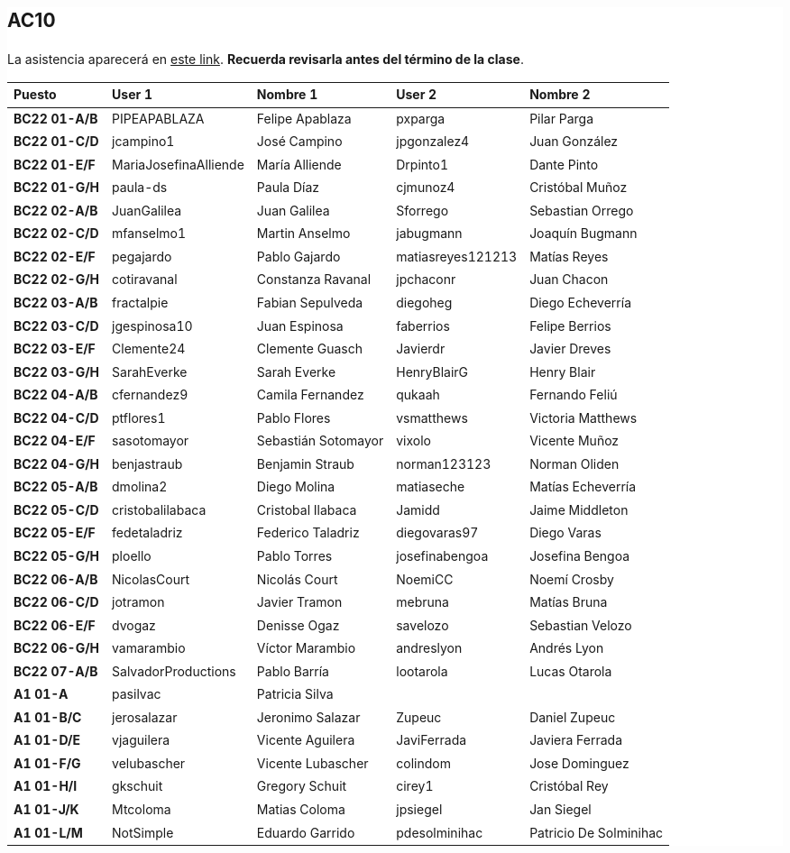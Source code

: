 ## AC10

La asistencia aparecerá en [este link](https://docs.google.com/a/uc.cl/spreadsheets/d/1nzBmrNctSOf8egRGJi04NSSlRudZ7Y-Gt0X-qulzdgQ/edit?usp=sharing). **Recuerda revisarla antes del término de la clase**.

| Puesto | User 1 | Nombre 1 | User 2 | Nombre 2 |
|:-------|:-------|:---------|:-------|:---------|
| **BC22 01-A/B** | PIPEAPABLAZA | Felipe Apablaza | pxparga | Pilar Parga |
| **BC22 01-C/D** | jcampino1 | José Campino | jpgonzalez4 | Juan González |
| **BC22 01-E/F** | MariaJosefinaAlliende | María Alliende | Drpinto1 | Dante Pinto |
| **BC22 01-G/H** | paula-ds | Paula Díaz | cjmunoz4 | Cristóbal Muñoz |
| **BC22 02-A/B** | JuanGalilea | Juan Galilea | Sforrego | Sebastian Orrego |
| **BC22 02-C/D** | mfanselmo1 | Martin Anselmo | jabugmann | Joaquín Bugmann |
| **BC22 02-E/F** | pegajardo | Pablo Gajardo | matiasreyes121213 | Matías Reyes |
| **BC22 02-G/H** | cotiravanal | Constanza Ravanal | jpchaconr | Juan Chacon |
| **BC22 03-A/B** | fractalpie | Fabian Sepulveda | diegoheg | Diego Echeverría |
| **BC22 03-C/D** | jgespinosa10 | Juan Espinosa | faberrios | Felipe Berrios |
| **BC22 03-E/F** | Clemente24 | Clemente Guasch | Javierdr | Javier Dreves |
| **BC22 03-G/H** | SarahEverke | Sarah Everke | HenryBlairG | Henry Blair |
| **BC22 04-A/B** | cfernandez9 | Camila Fernandez | qukaah | Fernando Feliú |
| **BC22 04-C/D** | ptflores1 | Pablo Flores | vsmatthews | Victoria Matthews |
| **BC22 04-E/F** | sasotomayor | Sebastián Sotomayor | vixolo | Vicente Muñoz |
| **BC22 04-G/H** | benjastraub | Benjamin Straub | norman123123 | Norman Oliden |
| **BC22 05-A/B** | dmolina2 | Diego Molina | matiaseche | Matías Echeverría |
| **BC22 05-C/D** | cristobalilabaca | Cristobal Ilabaca | Jamidd | Jaime Middleton |
| **BC22 05-E/F** | fedetaladriz | Federico Taladriz | diegovaras97 | Diego Varas |
| **BC22 05-G/H** | ploello | Pablo Torres | josefinabengoa | Josefina Bengoa |
| **BC22 06-A/B** | NicolasCourt | Nicolás Court | NoemiCC | Noemí Crosby |
| **BC22 06-C/D** | jotramon | Javier Tramon | mebruna | Matías Bruna |
| **BC22 06-E/F** | dvogaz | Denisse Ogaz | savelozo | Sebastian Velozo |
| **BC22 06-G/H** | vamarambio | Víctor Marambio | andreslyon | Andrés Lyon |
| **BC22 07-A/B** | SalvadorProductions | Pablo Barría | lootarola | Lucas Otarola |
| **A1 01-A** | pasilvac | Patricia Silva |  |   |
| **A1 01-B/C** | jerosalazar | Jeronimo Salazar | Zupeuc | Daniel Zupeuc |
| **A1 01-D/E** | vjaguilera | Vicente Aguilera | JaviFerrada | Javiera Ferrada |
| **A1 01-F/G** | velubascher | Vicente Lubascher | colindom | Jose Dominguez |
| **A1 01-H/I** | gkschuit | Gregory Schuit | cirey1 | Cristóbal Rey |
| **A1 01-J/K** | Mtcoloma | Matias Coloma | jpsiegel | Jan Siegel |
| **A1 01-L/M** | NotSimple | Eduardo Garrido | pdesolminihac | Patricio De Solminihac |